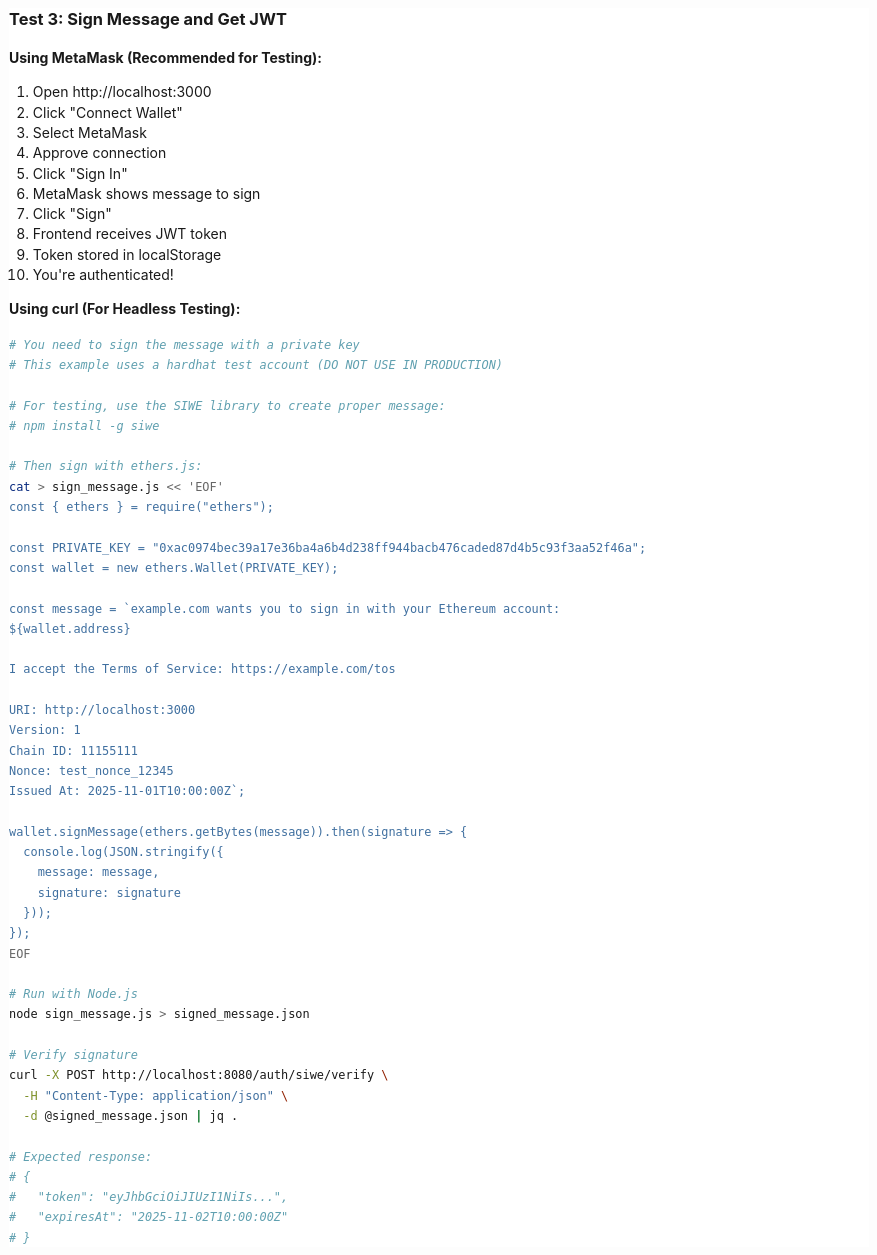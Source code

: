 ### Test 3: Sign Message and Get JWT

**Using MetaMask (Recommended for Testing):**

1. Open http://localhost:3000
2. Click "Connect Wallet"
3. Select MetaMask
4. Approve connection
5. Click "Sign In"
6. MetaMask shows message to sign
7. Click "Sign"
8. Frontend receives JWT token
9. Token stored in localStorage
10. You're authenticated!

**Using curl (For Headless Testing):**

```bash
# You need to sign the message with a private key
# This example uses a hardhat test account (DO NOT USE IN PRODUCTION)

# For testing, use the SIWE library to create proper message:
# npm install -g siwe

# Then sign with ethers.js:
cat > sign_message.js << 'EOF'
const { ethers } = require("ethers");

const PRIVATE_KEY = "0xac0974bec39a17e36ba4a6b4d238ff944bacb476caded87d4b5c93f3aa52f46a";
const wallet = new ethers.Wallet(PRIVATE_KEY);

const message = `example.com wants you to sign in with your Ethereum account:
${wallet.address}

I accept the Terms of Service: https://example.com/tos

URI: http://localhost:3000
Version: 1
Chain ID: 11155111
Nonce: test_nonce_12345
Issued At: 2025-11-01T10:00:00Z`;

wallet.signMessage(ethers.getBytes(message)).then(signature => {
  console.log(JSON.stringify({
    message: message,
    signature: signature
  }));
});
EOF

# Run with Node.js
node sign_message.js > signed_message.json

# Verify signature
curl -X POST http://localhost:8080/auth/siwe/verify \
  -H "Content-Type: application/json" \
  -d @signed_message.json | jq .

# Expected response:
# {
#   "token": "eyJhbGciOiJIUzI1NiIs...",
#   "expiresAt": "2025-11-02T10:00:00Z"
# }
```
